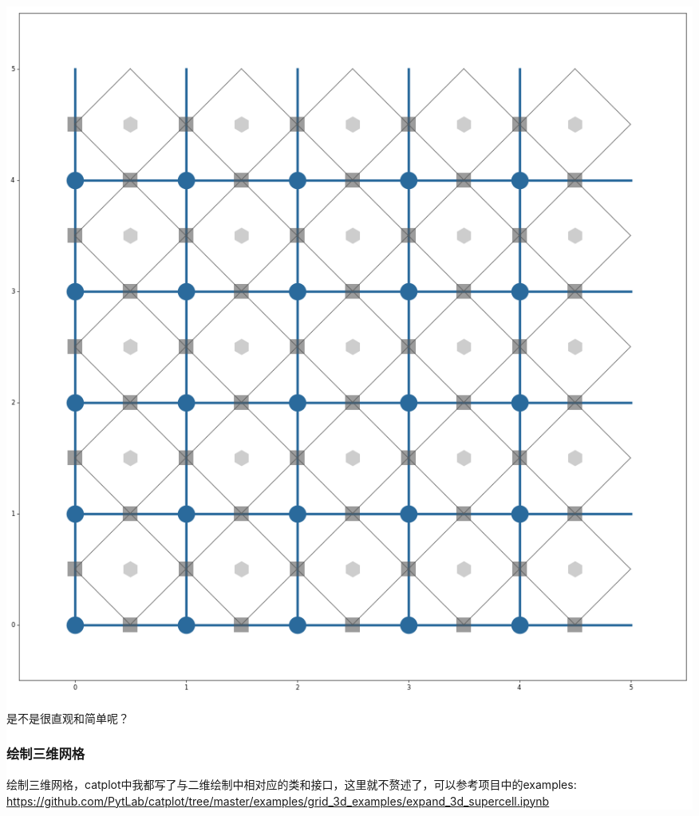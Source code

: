![](/assets/images/blog_img/2017-04-25-基于matplotlib写一个2D-3D抽象网格和能量曲线绘制程序/5x5-grid.png)

是不是很直观和简单呢？

### 绘制三维网格
绘制三维网格，catplot中我都写了与二维绘制中相对应的类和接口，这里就不赘述了，可以参考项目中的examples: https://github.com/PytLab/catplot/tree/master/examples/grid_3d_examples/expand_3d_supercell.ipynb
